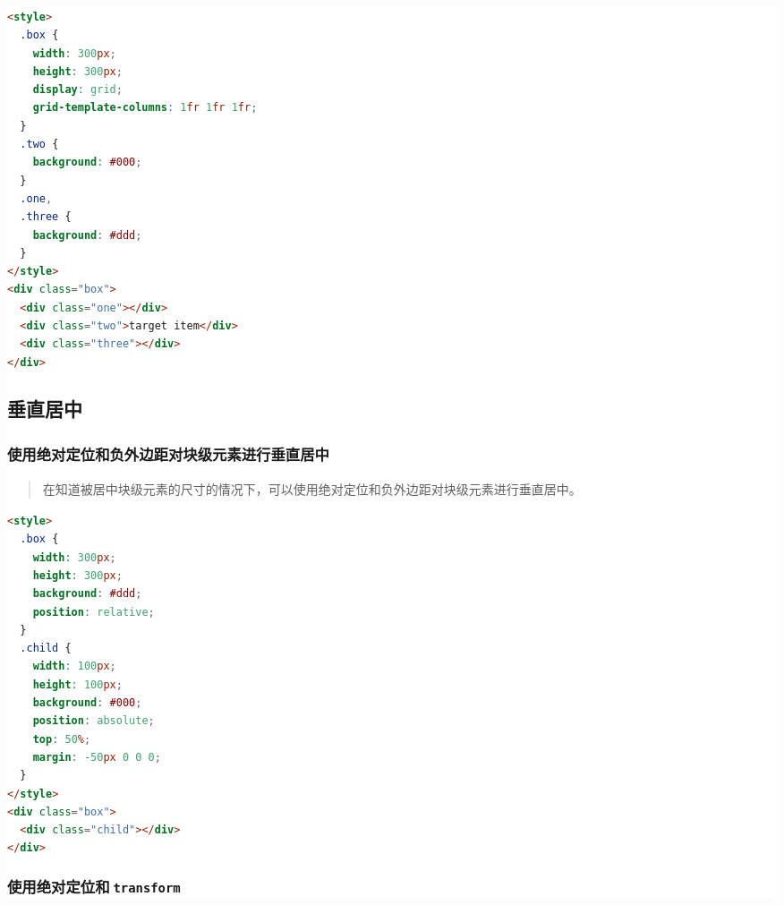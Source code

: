 ```html livecode
<style>
  .box {
    width: 300px;
    height: 300px;
    display: grid;
    grid-template-columns: 1fr 1fr 1fr;
  }
  .two {
    background: #000;
  }
  .one,
  .three {
    background: #ddd;
  }
</style>
<div class="box">
  <div class="one"></div>
  <div class="two">target item</div>
  <div class="three"></div>
</div>
```

## 垂直居中

### 使用绝对定位和负外边距对块级元素进行垂直居中

> 在知道被居中块级元素的尺寸的情况下，可以使用绝对定位和负外边距对块级元素进行垂直居中。

```html livecode
<style>
  .box {
    width: 300px;
    height: 300px;
    background: #ddd;
    position: relative;
  }
  .child {
    width: 100px;
    height: 100px;
    background: #000;
    position: absolute;
    top: 50%;
    margin: -50px 0 0 0;
  }
</style>
<div class="box">
  <div class="child"></div>
</div>
```

### 使用绝对定位和 `transform`
